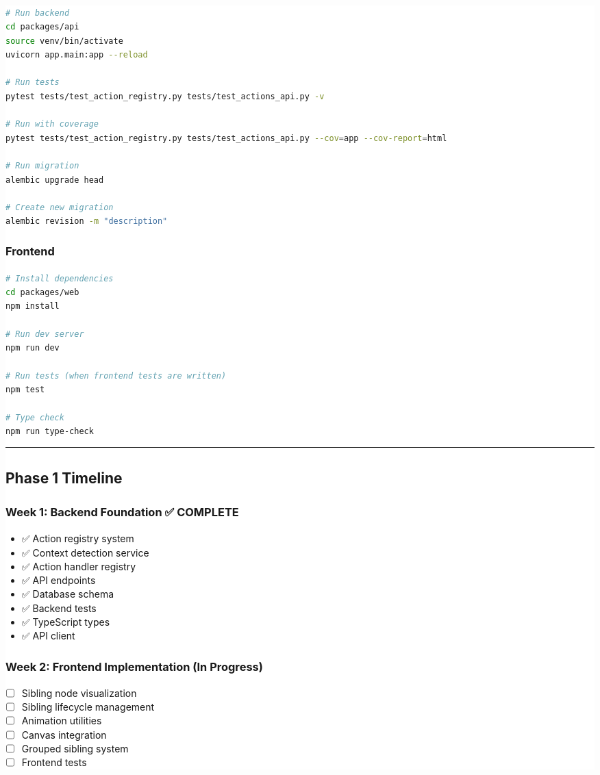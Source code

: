 ```bash
# Run backend
cd packages/api
source venv/bin/activate
uvicorn app.main:app --reload

# Run tests
pytest tests/test_action_registry.py tests/test_actions_api.py -v

# Run with coverage
pytest tests/test_action_registry.py tests/test_actions_api.py --cov=app --cov-report=html

# Run migration
alembic upgrade head

# Create new migration
alembic revision -m "description"
```

### Frontend

```bash
# Install dependencies
cd packages/web
npm install

# Run dev server
npm run dev

# Run tests (when frontend tests are written)
npm test

# Type check
npm run type-check
```

---

## Phase 1 Timeline

### Week 1: Backend Foundation ✅ COMPLETE
- ✅ Action registry system
- ✅ Context detection service
- ✅ Action handler registry
- ✅ API endpoints
- ✅ Database schema
- ✅ Backend tests
- ✅ TypeScript types
- ✅ API client

### Week 2: Frontend Implementation (In Progress)
- [ ] Sibling node visualization
- [ ] Sibling lifecycle management
- [ ] Animation utilities
- [ ] Canvas integration
- [ ] Grouped sibling system
- [ ] Frontend tests
